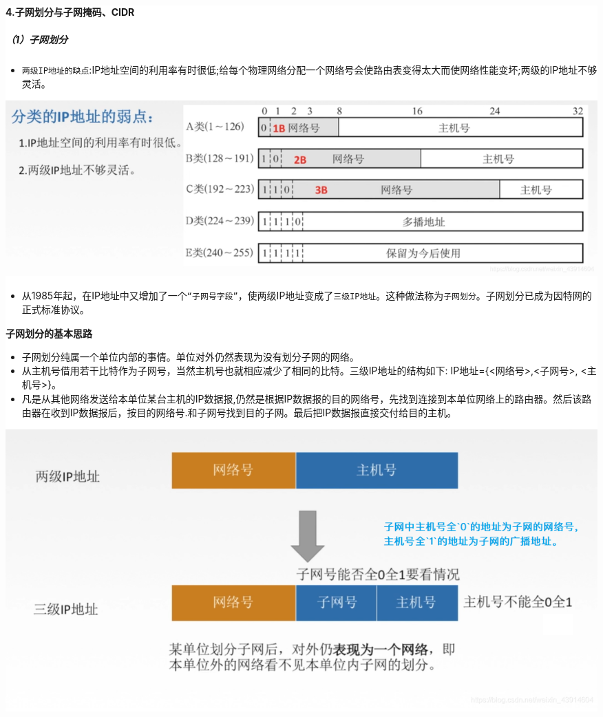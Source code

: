 

#### 4.子网划分与子网掩码、CIDR

##### （1）子网划分

- `两级IP地址的缺点`:IP地址空间的利用率有时很低;给每个物理网络分配一个网络号会使路由表变得太大而使网络性能变坏;两级的IP地址不够灵活。

![](Photo/4.33.png)

- 从1985年起，在IP地址中又增加了一个`“子网号字段”`，使两级IP地址变成了`三级IP地址`。这种做法称为`子网划分`。子网划分已成为因特网的正式标准协议。

**子网划分的基本思路**

- 子网划分纯属一个单位内部的事情。单位对外仍然表现为没有划分子网的网络。
- 从主机号借用若干比特作为子网号，当然主机号也就相应减少了相同的比特。三级IP地址的结构如下: IP地址={<网络号>,<子网号>, <主机号>}。
- 凡是从其他网络发送给本单位某台主机的IP数据报,仍然是根据IP数据报的目的网络号，先找到连接到本单位网络上的路由器。然后该路由器在收到IP数据报后，按目的网络号.和子网号找到目的子网。最后把IP数据报直接交付给目的主机。

![](Photo/4.34.png)
